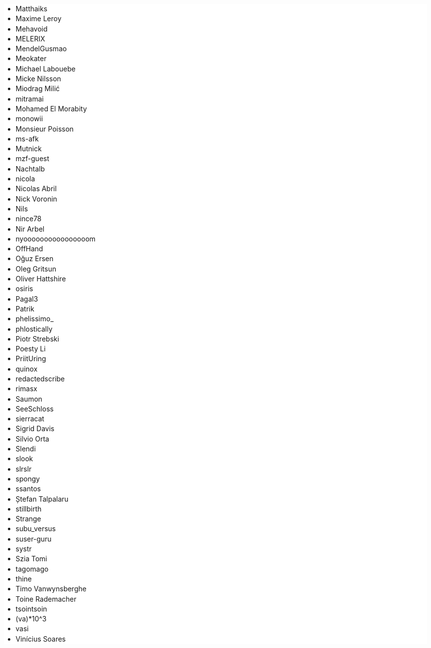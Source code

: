  - Matthaiks
 - Maxime Leroy
 - Mehavoid
 - MELERIX
 - MendelGusmao
 - Meokater
 - Michael Labouebe
 - Micke Nilsson
 - Miodrag Milić
 - mitramai
 - Mohamed El Morabity
 - monowii
 - Monsieur Poisson
 - ms-afk
 - Mutnick
 - mzf-guest
 - Nachtalb
 - nicola
 - Nicolas Abril
 - Nick Voronin
 - Nils
 - nince78
 - Nir Arbel
 - nyoooooooooooooooom
 - OffHand
 - Oğuz Ersen
 - Oleg Gritsun
 - Oliver Hattshire
 - osiris
 - Pagal3
 - Patrik
 - phelissimo_
 - phlostically
 - Piotr Strebski
 - Poesty Li
 - PriitUring
 - quinox
 - redactedscribe
 - rimasx
 - Saumon
 - SeeSchloss
 - sierracat
 - Sigrid Davis
 - Silvio Orta
 - Slendi
 - slook
 - slrslr
 - spongy
 - ssantos
 - Ștefan Talpalaru
 - stillbirth
 - Strange
 - subu_versus
 - suser-guru
 - systr
 - Szia Tomi
 - tagomago
 - thine
 - Timo Vanwynsberghe
 - Toine Rademacher
 - tsointsoin
 - (va)\*10^3
 - vasi
 - Vinícius Soares
